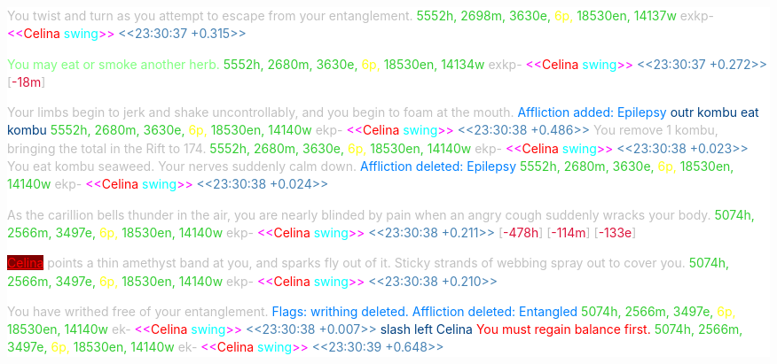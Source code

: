 </font><font color="#C0C0C0">You twist and turn as you attempt to escape from your entanglement.
</font><font color="#32CD32">5552h, 2698m, 3630e,</font><font color="#FFFF14"> 6p,</font><font color="#32CD32"> 18530en, 14137w</font><font color="#C0C0C0"> exkp-</font><font color="#FF00FF"> &lt;&lt;</font><font color="#FF0000">Celina </font><font color="#00FFFF">swing</font><font color="#FF00FF">&gt;&gt;</font><font color="#4682B4"> &lt;&lt;23:30:37 +0.315&gt;&gt;
 
</font><font color="#80FF80">You may eat or smoke another herb.
</font><font color="#32CD32">5552h, 2680m, 3630e,</font><font color="#FFFF14"> 6p,</font><font color="#32CD32"> 18530en, 14134w</font><font color="#C0C0C0"> exkp-</font><font color="#FF00FF"> &lt;&lt;</font><font color="#FF0000">Celina </font><font color="#00FFFF">swing</font><font color="#FF00FF">&gt;&gt;</font><font color="#4682B4"> &lt;&lt;23:30:37 +0.272&gt;&gt;</font><font color="#C0C0C0"> [</font><font color="#DC143C">-18m</font><font color="#C0C0C0">]
 
Your limbs begin to jerk and shake uncontrollably, and you begin to foam at the mouth.
</font><font color="#0080FF">Affliction added: Epilepsy
</font><font color="#004080">outr kombu
eat kombu
</font><font color="#32CD32">5552h, 2680m, 3630e,</font><font color="#FFFF14"> 6p,</font><font color="#32CD32"> 18530en, 14140w</font><font color="#C0C0C0"> ekp-</font><font color="#FF00FF"> &lt;&lt;</font><font color="#FF0000">Celina </font><font color="#00FFFF">swing</font><font color="#FF00FF">&gt;&gt;</font><font color="#4682B4"> &lt;&lt;23:30:38 +0.486&gt;&gt;
</font><font color="#C0C0C0">You remove 1 kombu, bringing the total in the Rift to 174.
</font><font color="#32CD32">5552h, 2680m, 3630e,</font><font color="#FFFF14"> 6p,</font><font color="#32CD32"> 18530en, 14140w</font><font color="#C0C0C0"> ekp-</font><font color="#FF00FF"> &lt;&lt;</font><font color="#FF0000">Celina </font><font color="#00FFFF">swing</font><font color="#FF00FF">&gt;&gt;</font><font color="#4682B4"> &lt;&lt;23:30:38 +0.023&gt;&gt;
</font><font color="#C0C0C0">You eat kombu seaweed.
Your nerves suddenly calm down.
</font><font color="#0080FF">Affliction deleted: Epilepsy
</font><font color="#32CD32">5552h, 2680m, 3630e,</font><font color="#FFFF14"> 6p,</font><font color="#32CD32"> 18530en, 14140w</font><font color="#C0C0C0"> ekp-</font><font color="#FF00FF"> &lt;&lt;</font><font color="#FF0000">Celina </font><font color="#00FFFF">swing</font><font color="#FF00FF">&gt;&gt;</font><font color="#4682B4"> &lt;&lt;23:30:38 +0.024&gt;&gt;
 
</font><font color="#C0C0C0">As the carillion bells thunder in the air, you are nearly blinded by pain when an angry cough suddenly wracks your body.
</font><font color="#32CD32">5074h, 2566m, 3497e,</font><font color="#FFFF14"> 6p,</font><font color="#32CD32"> 18530en, 14140w</font><font color="#C0C0C0"> ekp-</font><font color="#FF00FF"> &lt;&lt;</font><font color="#FF0000">Celina </font><font color="#00FFFF">swing</font><font color="#FF00FF">&gt;&gt;</font><font color="#4682B4"> &lt;&lt;23:30:38 +0.211&gt;&gt;</font><font color="#C0C0C0"> [</font><font color="#DC143C">-478h</font><font color="#C0C0C0">] [</font><font color="#DC143C">-114m</font><font color="#C0C0C0">] [</font><font color="#DC143C">-133e</font><font color="#C0C0C0">]
 
</font><font color="#FF0000"><span style="color: #FF0000; background: #800000"><u>Celina</u></span></font><font color="#C0C0C0"> points a thin amethyst band at you, and sparks fly out of it.
Sticky strands of webbing spray out to cover you.
</font><font color="#32CD32">5074h, 2566m, 3497e,</font><font color="#FFFF14"> 6p,</font><font color="#32CD32"> 18530en, 14140w</font><font color="#C0C0C0"> ekp-</font><font color="#FF00FF"> &lt;&lt;</font><font color="#FF0000">Celina </font><font color="#00FFFF">swing</font><font color="#FF00FF">&gt;&gt;</font><font color="#4682B4"> &lt;&lt;23:30:38 +0.210&gt;&gt;
 
</font><font color="#C0C0C0">You have writhed free of your entanglement.
</font><font color="#0080FF">Flags: writhing deleted.
Affliction deleted: Entangled
</font><font color="#32CD32">5074h, 2566m, 3497e,</font><font color="#FFFF14"> 6p,</font><font color="#32CD32"> 18530en, 14140w</font><font color="#C0C0C0"> ek-</font><font color="#FF00FF"> &lt;&lt;</font><font color="#FF0000">Celina </font><font color="#00FFFF">swing</font><font color="#FF00FF">&gt;&gt;</font><font color="#4682B4"> &lt;&lt;23:30:38 +0.007&gt;&gt;
</font><font color="#004080">slash left Celina
</font><font color="#FF0000">You must regain balance first.
</font><font color="#32CD32">5074h, 2566m, 3497e,</font><font color="#FFFF14"> 6p,</font><font color="#32CD32"> 18530en, 14140w</font><font color="#C0C0C0"> ek-</font><font color="#FF00FF"> &lt;&lt;</font><font color="#FF0000">Celina </font><font color="#00FFFF">swing</font><font color="#FF00FF">&gt;&gt;</font><font color="#4682B4"> &lt;&lt;23:30:39 +0.648&gt;&gt;
 